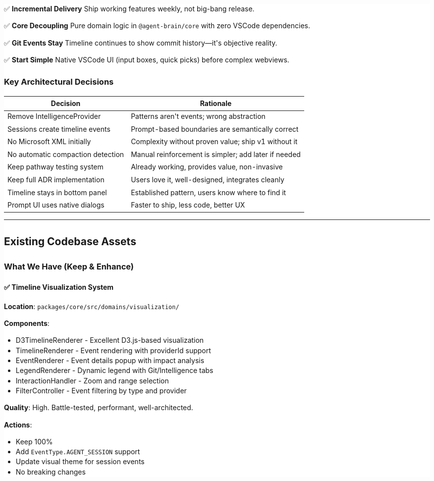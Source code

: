 ✅ **Incremental Delivery**
Ship working features weekly, not big-bang release.

✅ **Core Decoupling**
Pure domain logic in `@agent-brain/core` with zero VSCode dependencies.

✅ **Git Events Stay**
Timeline continues to show commit history—it's objective reality.

✅ **Start Simple**
Native VSCode UI (input boxes, quick picks) before complex webviews.

### Key Architectural Decisions

| Decision | Rationale |
|----------|-----------|
| Remove IntelligenceProvider | Patterns aren't events; wrong abstraction |
| Sessions create timeline events | Prompt-based boundaries are semantically correct |
| No Microsoft XML initially | Complexity without proven value; ship v1 without it |
| No automatic compaction detection | Manual reinforcement is simpler; add later if needed |
| Keep pathway testing system | Already working, provides value, non-invasive |
| Keep full ADR implementation | Users love it, well-designed, integrates cleanly |
| Timeline stays in bottom panel | Established pattern, users know where to find it |
| Prompt UI uses native dialogs | Faster to ship, less code, better UX |

---

## Existing Codebase Assets

### What We Have (Keep & Enhance)

#### ✅ Timeline Visualization System
**Location**: `packages/core/src/domains/visualization/`

**Components**:
- D3TimelineRenderer - Excellent D3.js-based visualization
- TimelineRenderer - Event rendering with providerId support
- EventRenderer - Event details popup with impact analysis
- LegendRenderer - Dynamic legend with Git/Intelligence tabs
- InteractionHandler - Zoom and range selection
- FilterController - Event filtering by type and provider

**Quality**: High. Battle-tested, performant, well-architected.

**Actions**:
- Keep 100%
- Add `EventType.AGENT_SESSION` support
- Update visual theme for session events
- No breaking changes
